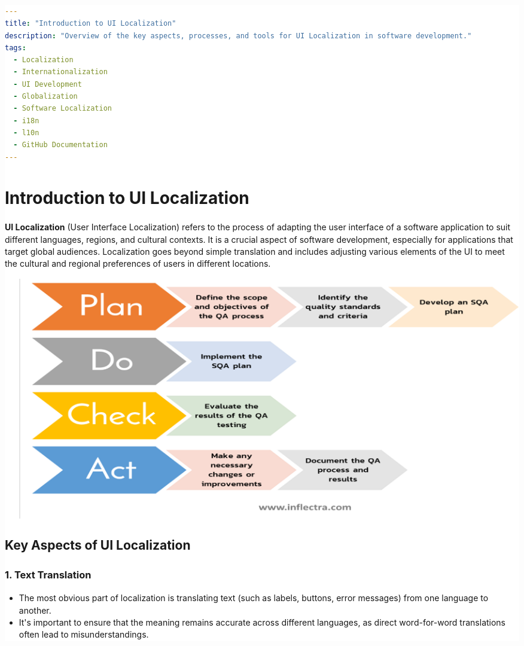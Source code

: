```yaml
---
title: "Introduction to UI Localization"
description: "Overview of the key aspects, processes, and tools for UI Localization in software development."
tags: 
  - Localization
  - Internationalization
  - UI Development
  - Globalization
  - Software Localization
  - i18n
  - l10n
  - GitHub Documentation
---
```

# Introduction to UI Localization

**UI Localization** (User Interface Localization) refers to the process of adapting the user interface of a software application to suit different languages, regions, and cultural contexts. It is a crucial aspect of software development, especially for applications that target global audiences. Localization goes beyond simple translation and includes adjusting various elements of the UI to meet the cultural and regional preferences of users in different locations.

> ![Localization](/Images/Picture1.png)

## Key Aspects of UI Localization

### 1. Text Translation
- The most obvious part of localization is translating text (such as labels, buttons, error messages) from one language to another.
- It's important to ensure that the meaning remains accurate across different languages, as direct word-for-word translations often lead to misunderstandings.
